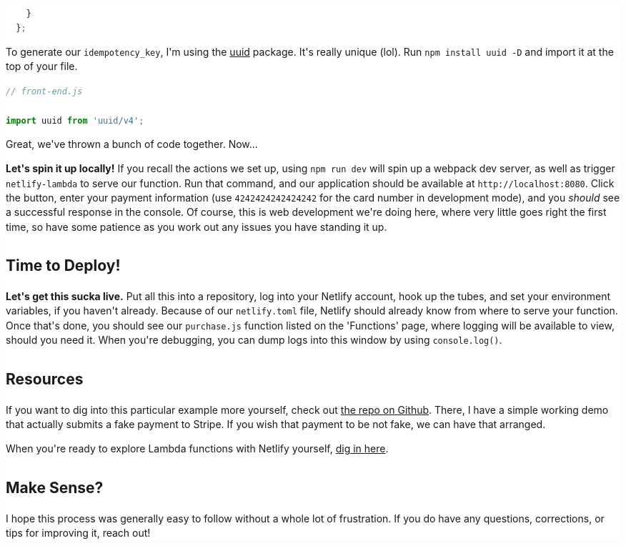 ```js
    }
  };
```

To generate our `idempotency_key`, I'm using the [uuid](https://www.npmjs.com/package/uuid) package. It's really unique (lol). Run `npm install uuid -D` and import it at the top of your file.

```js
// front-end.js

import uuid from 'uuid/v4';
```

Great, we've thrown a bunch of code together. Now...

**Let's spin it up locally!** If you recall the actions we set up, using `npm run dev` will spin up a webpack dev server, as well as trigger `netlify-lambda` to serve our function. Run that command, and our application should be available at `http://localhost:8080`. Click the button, enter your payment information (use `4242424242424242` for the card number in development mode), and you *should* see a successful response in the console. Of course, this is web development we're doing here, where very little goes right the first time, so have some patience as you work out any issues you have standing it up.

## Time to Deploy!

**Let's get this sucka live.** Put all this into a repository, log into your Netlify account, hook up the tubes, and set your environment variables, if you haven't already. Because of our `netlify.toml` file, Netlify should already know from where to serve your function. Once that's done, you should see our `purchase.js` function listed on the 'Functions' page, where logging will be available to view, should you need it. When you're debugging, you can dump logs into this window by using `console.log()`.

## Resources

If you want to dig into this particular example more yourself, check out [the repo on Github](https://github.com/alexmacarthur/netlify-function-example). There, I have a simple working demo that actually submits a fake payment to Stripe. If you wish that payment to be not fake, we can have that arranged.

When you're ready to explore Lambda functions with Netlify yourself, [dig in here](https://www.netlify.com/docs/functions/).

## Make Sense?

I hope this process was generally easy to follow without a whole lot of frustration. If you do have any questions, corrections, or tips for improving it, reach out!
